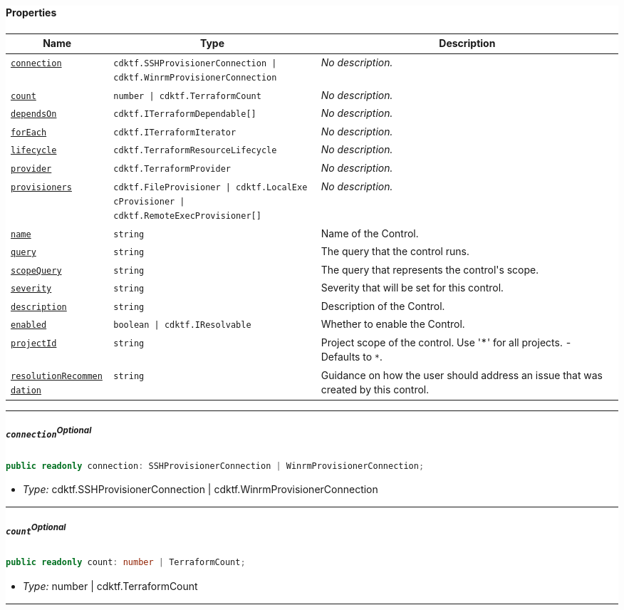#### Properties <a name="Properties" id="Properties"></a>

| **Name** | **Type** | **Description** |
| --- | --- | --- |
| <code><a href="#rhizo-co-terraform-provider-wiz.control.ControlConfig.property.connection">connection</a></code> | <code>cdktf.SSHProvisionerConnection \| cdktf.WinrmProvisionerConnection</code> | *No description.* |
| <code><a href="#rhizo-co-terraform-provider-wiz.control.ControlConfig.property.count">count</a></code> | <code>number \| cdktf.TerraformCount</code> | *No description.* |
| <code><a href="#rhizo-co-terraform-provider-wiz.control.ControlConfig.property.dependsOn">dependsOn</a></code> | <code>cdktf.ITerraformDependable[]</code> | *No description.* |
| <code><a href="#rhizo-co-terraform-provider-wiz.control.ControlConfig.property.forEach">forEach</a></code> | <code>cdktf.ITerraformIterator</code> | *No description.* |
| <code><a href="#rhizo-co-terraform-provider-wiz.control.ControlConfig.property.lifecycle">lifecycle</a></code> | <code>cdktf.TerraformResourceLifecycle</code> | *No description.* |
| <code><a href="#rhizo-co-terraform-provider-wiz.control.ControlConfig.property.provider">provider</a></code> | <code>cdktf.TerraformProvider</code> | *No description.* |
| <code><a href="#rhizo-co-terraform-provider-wiz.control.ControlConfig.property.provisioners">provisioners</a></code> | <code>cdktf.FileProvisioner \| cdktf.LocalExecProvisioner \| cdktf.RemoteExecProvisioner[]</code> | *No description.* |
| <code><a href="#rhizo-co-terraform-provider-wiz.control.ControlConfig.property.name">name</a></code> | <code>string</code> | Name of the Control. |
| <code><a href="#rhizo-co-terraform-provider-wiz.control.ControlConfig.property.query">query</a></code> | <code>string</code> | The query that the control runs. |
| <code><a href="#rhizo-co-terraform-provider-wiz.control.ControlConfig.property.scopeQuery">scopeQuery</a></code> | <code>string</code> | The query that represents the control's scope. |
| <code><a href="#rhizo-co-terraform-provider-wiz.control.ControlConfig.property.severity">severity</a></code> | <code>string</code> | Severity that will be set for this control. |
| <code><a href="#rhizo-co-terraform-provider-wiz.control.ControlConfig.property.description">description</a></code> | <code>string</code> | Description of the Control. |
| <code><a href="#rhizo-co-terraform-provider-wiz.control.ControlConfig.property.enabled">enabled</a></code> | <code>boolean \| cdktf.IResolvable</code> | Whether to enable the Control. |
| <code><a href="#rhizo-co-terraform-provider-wiz.control.ControlConfig.property.projectId">projectId</a></code> | <code>string</code> | Project scope of the control. Use '*' for all projects.     - Defaults to `*`. |
| <code><a href="#rhizo-co-terraform-provider-wiz.control.ControlConfig.property.resolutionRecommendation">resolutionRecommendation</a></code> | <code>string</code> | Guidance on how the user should address an issue that was created by this control. |

---

##### `connection`<sup>Optional</sup> <a name="connection" id="rhizo-co-terraform-provider-wiz.control.ControlConfig.property.connection"></a>

```typescript
public readonly connection: SSHProvisionerConnection | WinrmProvisionerConnection;
```

- *Type:* cdktf.SSHProvisionerConnection | cdktf.WinrmProvisionerConnection

---

##### `count`<sup>Optional</sup> <a name="count" id="rhizo-co-terraform-provider-wiz.control.ControlConfig.property.count"></a>

```typescript
public readonly count: number | TerraformCount;
```

- *Type:* number | cdktf.TerraformCount

---
